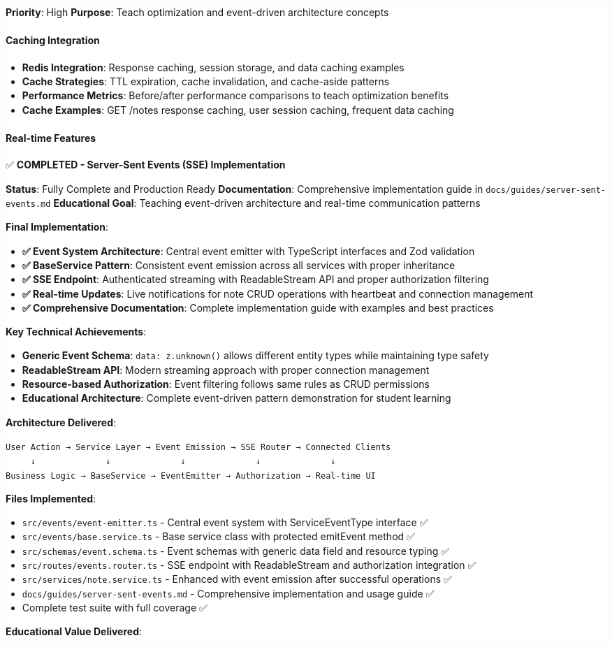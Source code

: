 **Priority**: High
**Purpose**: Teach optimization and event-driven architecture concepts

#### Caching Integration

- **Redis Integration**: Response caching, session storage, and data caching examples
- **Cache Strategies**: TTL expiration, cache invalidation, and cache-aside patterns
- **Performance Metrics**: Before/after performance comparisons to teach optimization benefits
- **Cache Examples**: GET /notes response caching, user session caching, frequent data caching

#### Real-time Features

✅ **COMPLETED - Server-Sent Events (SSE) Implementation**

**Status**: Fully Complete and Production Ready
**Documentation**: Comprehensive implementation guide in `docs/guides/server-sent-events.md`
**Educational Goal**: Teaching event-driven architecture and real-time communication patterns

**Final Implementation**:

- **✅ Event System Architecture**: Central event emitter with TypeScript interfaces and Zod validation
- **✅ BaseService Pattern**: Consistent event emission across all services with proper inheritance
- **✅ SSE Endpoint**: Authenticated streaming with ReadableStream API and proper authorization filtering
- **✅ Real-time Updates**: Live notifications for note CRUD operations with heartbeat and connection management
- **✅ Comprehensive Documentation**: Complete implementation guide with examples and best practices

**Key Technical Achievements**:

- **Generic Event Schema**: `data: z.unknown()` allows different entity types while maintaining type safety
- **ReadableStream API**: Modern streaming approach with proper connection management
- **Resource-based Authorization**: Event filtering follows same rules as CRUD permissions
- **Educational Architecture**: Complete event-driven pattern demonstration for student learning

**Architecture Delivered**:

```
User Action → Service Layer → Event Emission → SSE Router → Connected Clients
     ↓              ↓              ↓              ↓              ↓
Business Logic → BaseService → EventEmitter → Authorization → Real-time UI
```

**Files Implemented**:

- `src/events/event-emitter.ts` - Central event system with ServiceEventType interface ✅
- `src/events/base.service.ts` - Base service class with protected emitEvent method ✅
- `src/schemas/event.schema.ts` - Event schemas with generic data field and resource typing ✅
- `src/routes/events.router.ts` - SSE endpoint with ReadableStream and authorization integration ✅
- `src/services/note.service.ts` - Enhanced with event emission after successful operations ✅
- `docs/guides/server-sent-events.md` - Comprehensive implementation and usage guide ✅
- Complete test suite with full coverage ✅

**Educational Value Delivered**:
